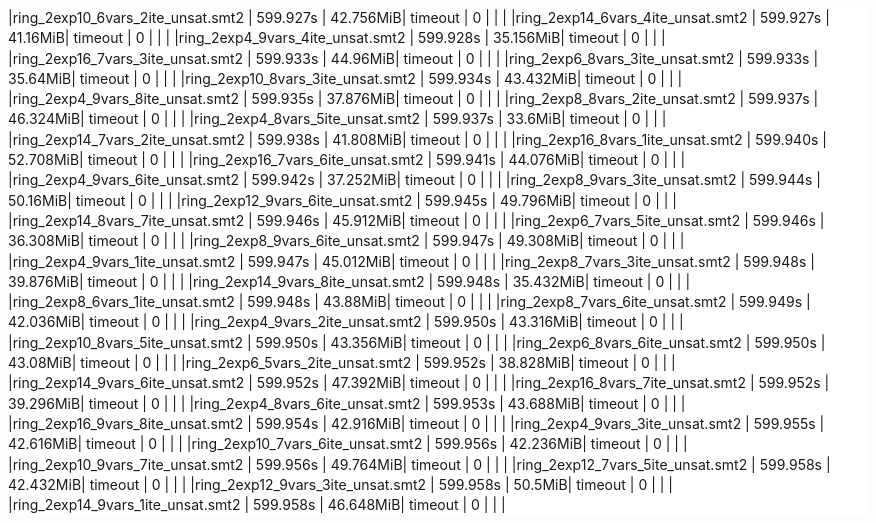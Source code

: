 |ring_2exp10_6vars_2ite_unsat.smt2                            |  599.927s | 42.756MiB| timeout | 0 |  |  |
|ring_2exp14_6vars_4ite_unsat.smt2                            |  599.927s | 41.16MiB| timeout | 0 |  |  |
|ring_2exp4_9vars_4ite_unsat.smt2                             |  599.928s | 35.156MiB| timeout | 0 |  |  |
|ring_2exp16_7vars_3ite_unsat.smt2                            |  599.933s | 44.96MiB| timeout | 0 |  |  |
|ring_2exp6_8vars_3ite_unsat.smt2                             |  599.933s | 35.64MiB| timeout | 0 |  |  |
|ring_2exp10_8vars_3ite_unsat.smt2                            |  599.934s | 43.432MiB| timeout | 0 |  |  |
|ring_2exp4_9vars_8ite_unsat.smt2                             |  599.935s | 37.876MiB| timeout | 0 |  |  |
|ring_2exp8_8vars_2ite_unsat.smt2                             |  599.937s | 46.324MiB| timeout | 0 |  |  |
|ring_2exp4_8vars_5ite_unsat.smt2                             |  599.937s | 33.6MiB| timeout | 0 |  |  |
|ring_2exp14_7vars_2ite_unsat.smt2                            |  599.938s | 41.808MiB| timeout | 0 |  |  |
|ring_2exp16_8vars_1ite_unsat.smt2                            |  599.940s | 52.708MiB| timeout | 0 |  |  |
|ring_2exp16_7vars_6ite_unsat.smt2                            |  599.941s | 44.076MiB| timeout | 0 |  |  |
|ring_2exp4_9vars_6ite_unsat.smt2                             |  599.942s | 37.252MiB| timeout | 0 |  |  |
|ring_2exp8_9vars_3ite_unsat.smt2                             |  599.944s | 50.16MiB| timeout | 0 |  |  |
|ring_2exp12_9vars_6ite_unsat.smt2                            |  599.945s | 49.796MiB| timeout | 0 |  |  |
|ring_2exp14_8vars_7ite_unsat.smt2                            |  599.946s | 45.912MiB| timeout | 0 |  |  |
|ring_2exp6_7vars_5ite_unsat.smt2                             |  599.946s | 36.308MiB| timeout | 0 |  |  |
|ring_2exp8_9vars_6ite_unsat.smt2                             |  599.947s | 49.308MiB| timeout | 0 |  |  |
|ring_2exp4_9vars_1ite_unsat.smt2                             |  599.947s | 45.012MiB| timeout | 0 |  |  |
|ring_2exp8_7vars_3ite_unsat.smt2                             |  599.948s | 39.876MiB| timeout | 0 |  |  |
|ring_2exp14_9vars_8ite_unsat.smt2                            |  599.948s | 35.432MiB| timeout | 0 |  |  |
|ring_2exp8_6vars_1ite_unsat.smt2                             |  599.948s | 43.88MiB| timeout | 0 |  |  |
|ring_2exp8_7vars_6ite_unsat.smt2                             |  599.949s | 42.036MiB| timeout | 0 |  |  |
|ring_2exp4_9vars_2ite_unsat.smt2                             |  599.950s | 43.316MiB| timeout | 0 |  |  |
|ring_2exp10_8vars_5ite_unsat.smt2                            |  599.950s | 43.356MiB| timeout | 0 |  |  |
|ring_2exp6_8vars_6ite_unsat.smt2                             |  599.950s | 43.08MiB| timeout | 0 |  |  |
|ring_2exp6_5vars_2ite_unsat.smt2                             |  599.952s | 38.828MiB| timeout | 0 |  |  |
|ring_2exp14_9vars_6ite_unsat.smt2                            |  599.952s | 47.392MiB| timeout | 0 |  |  |
|ring_2exp16_8vars_7ite_unsat.smt2                            |  599.952s | 39.296MiB| timeout | 0 |  |  |
|ring_2exp4_8vars_6ite_unsat.smt2                             |  599.953s | 43.688MiB| timeout | 0 |  |  |
|ring_2exp16_9vars_8ite_unsat.smt2                            |  599.954s | 42.916MiB| timeout | 0 |  |  |
|ring_2exp4_9vars_3ite_unsat.smt2                             |  599.955s | 42.616MiB| timeout | 0 |  |  |
|ring_2exp10_7vars_6ite_unsat.smt2                            |  599.956s | 42.236MiB| timeout | 0 |  |  |
|ring_2exp10_9vars_7ite_unsat.smt2                            |  599.956s | 49.764MiB| timeout | 0 |  |  |
|ring_2exp12_7vars_5ite_unsat.smt2                            |  599.958s | 42.432MiB| timeout | 0 |  |  |
|ring_2exp12_9vars_3ite_unsat.smt2                            |  599.958s | 50.5MiB| timeout | 0 |  |  |
|ring_2exp14_9vars_1ite_unsat.smt2                            |  599.958s | 46.648MiB| timeout | 0 |  |  |